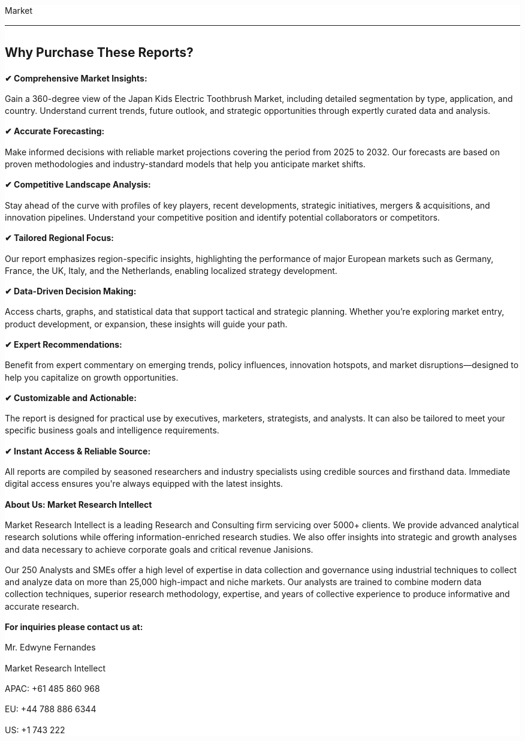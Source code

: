 Market</a></span></p></blockquote><hr /><h2>Why Purchase These Reports?</h2><p><strong>✔ Comprehensive Market Insights:</strong></p><p>Gain a 360-degree view of the Japan Kids Electric Toothbrush Market, including detailed segmentation by type, application, and country. Understand current trends, future outlook, and strategic opportunities through expertly curated data and analysis.</p><p><strong>✔ Accurate Forecasting:</strong></p><p>Make informed decisions with reliable market projections covering the period from 2025 to 2032. Our forecasts are based on proven methodologies and industry-standard models that help you anticipate market shifts.</p><p><strong>✔ Competitive Landscape Analysis:</strong></p><p>Stay ahead of the curve with profiles of key players, recent developments, strategic initiatives, mergers &amp; acquisitions, and innovation pipelines. Understand your competitive position and identify potential collaborators or competitors.</p><p><strong>✔ Tailored Regional Focus:</strong></p><p>Our report emphasizes region-specific insights, highlighting the performance of major European markets such as Germany, France, the UK, Italy, and the Netherlands, enabling localized strategy development.</p><p><strong>✔ Data-Driven Decision Making:</strong></p><p>Access charts, graphs, and statistical data that support tactical and strategic planning. Whether you&rsquo;re exploring market entry, product development, or expansion, these insights will guide your path.</p><p><strong>✔ Expert Recommendations:</strong></p><p>Benefit from expert commentary on emerging trends, policy influences, innovation hotspots, and market disruptions&mdash;designed to help you capitalize on growth opportunities.</p><p><strong>✔ Customizable and Actionable:</strong></p><p>The report is designed for practical use by executives, marketers, strategists, and analysts. It can also be tailored to meet your specific business goals and intelligence requirements.</p><p><strong>✔ Instant Access &amp; Reliable Source:</strong></p><p>All reports are compiled by seasoned researchers and industry specialists using credible sources and firsthand data. Immediate digital access ensures you're always equipped with the latest insights.</p><p><strong><span class="font-[700]">About Us: Market Research Intellect</span></strong></p><p><span class="">Market Research Intellect is a leading Research and Consulting firm servicing over 5000+ clients. We provide advanced analytical research solutions while offering information-enriched research studies.&nbsp;</span>We also offer insights into strategic and growth analyses and data necessary to achieve corporate goals and critical revenue Janisions.</p><p><span class="">Our 250 Analysts and SMEs offer a high level of expertise in data collection and governance using industrial techniques to collect and analyze data on more than 25,000 high-impact and niche markets. Our analysts are trained to combine modern data collection techniques, superior research methodology, expertise, and years of collective experience to produce informative and accurate research.</span></p><p><strong>For inquiries please contact us at:</strong></p><p>Mr. Edwyne Fernandes</p><p>Market Research Intellect</p><p>APAC: +61 485 860 968</p><p>EU: +44 788 886 6344</p><p>US: +1 743 222